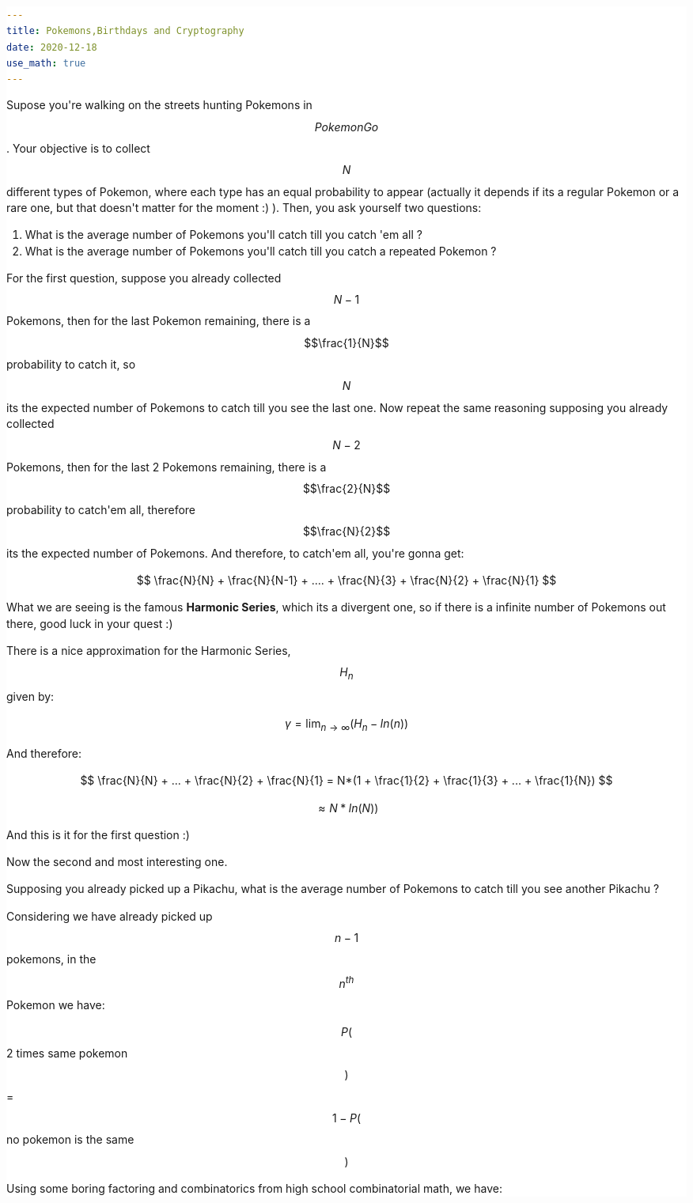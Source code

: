 ```yaml
---
title: Pokemons,Birthdays and Cryptography
date: 2020-12-18
use_math: true
---
```




Supose you're walking on the streets hunting Pokemons in $$Pokemon Go$$. Your objective is to collect $$N$$ different types of Pokemon, where each type has an equal probability to appear (actually it depends if its a regular Pokemon or a rare one, but that doesn't matter for the moment :) ). Then, you ask yourself two questions:

1. What is the average number of Pokemons you'll catch till you catch 'em all ?
2. What is the average number of Pokemons you'll catch till you catch a repeated Pokemon ?

For the first question, suppose you already collected $$N - 1$$ Pokemons, then for the last Pokemon remaining, there is a $$\frac{1}{N}$$ probability to catch it, so $$N$$ its the expected number of Pokemons to catch till you see the last one. Now repeat the same reasoning supposing you already collected $$N-2$$ Pokemons, then for the last 2 Pokemons remaining, there is a $$\frac{2}{N}$$ probability to catch'em all, therefore $$\frac{N}{2}$$ its the expected number of Pokemons. And therefore, to catch'em all, you're gonna get:

$$
\frac{N}{N} + \frac{N}{N-1} + .... + \frac{N}{3} + \frac{N}{2} + \frac{N}{1}
$$

What we are seeing is the famous **Harmonic Series**, which its a divergent one, so if there is a infinite number of Pokemons out there, good luck in your quest :)

There is a nice approximation for the Harmonic Series, $$H_{n}$$ given by:

$$ \gamma = \lim_{n \to \infty} (H_{n} - ln(n)) $$

And therefore:

$$
\frac{N}{N} + ... + \frac{N}{2} + \frac{N}{1} = N*(1 + \frac{1}{2} + \frac{1}{3} + ... + \frac{1}{N})
$$

$$
\approx N * ln(N))
$$ 

And this is it for the first question :)

Now the second and most interesting one.

Supposing you already picked up a Pikachu, what is the average number of Pokemons to catch till you see another Pikachu ?

Considering we have already picked up $$n-1$$ pokemons, in the $$n^{th}$$ Pokemon we have:

$$P($$2 times same pokemon $$)$$ = $$1 - P($$ no pokemon is the same $$)$$

Using some boring factoring and combinatorics from high school combinatorial math, we have:

